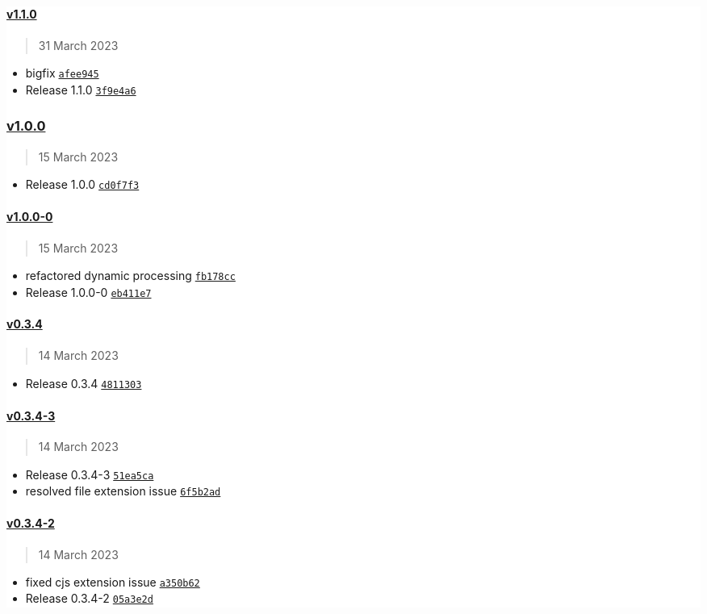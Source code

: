 #### [v1.1.0](https://github.com/karmaniverous/get-dotenv/compare/v1.0.0...v1.1.0)

> 31 March 2023

- bigfix [`afee945`](https://github.com/karmaniverous/get-dotenv/commit/afee9458c3dda68318834809cb5c9a0dd1cdac0b)
- Release 1.1.0 [`3f9e4a6`](https://github.com/karmaniverous/get-dotenv/commit/3f9e4a619fc12f47f8048913b1d7ca4c62c2c1e5)

### [v1.0.0](https://github.com/karmaniverous/get-dotenv/compare/v1.0.0-0...v1.0.0)

> 15 March 2023

- Release 1.0.0 [`cd0f7f3`](https://github.com/karmaniverous/get-dotenv/commit/cd0f7f347a908bfc1d73e4db5351dafd35b057a3)

#### [v1.0.0-0](https://github.com/karmaniverous/get-dotenv/compare/v0.3.4...v1.0.0-0)

> 15 March 2023

- refactored dynamic processing [`fb178cc`](https://github.com/karmaniverous/get-dotenv/commit/fb178cc29fac33c30a7dc39f34f0aa675b561da1)
- Release 1.0.0-0 [`eb411e7`](https://github.com/karmaniverous/get-dotenv/commit/eb411e72bb50c562fc7e54eeaac6e502cf05a541)

#### [v0.3.4](https://github.com/karmaniverous/get-dotenv/compare/v0.3.4-3...v0.3.4)

> 14 March 2023

- Release 0.3.4 [`4811303`](https://github.com/karmaniverous/get-dotenv/commit/48113034b1d6f7195b77a54be93dc5aded97ba94)

#### [v0.3.4-3](https://github.com/karmaniverous/get-dotenv/compare/v0.3.4-2...v0.3.4-3)

> 14 March 2023

- Release 0.3.4-3 [`51ea5ca`](https://github.com/karmaniverous/get-dotenv/commit/51ea5cad10ce29ec225bcccebfac4960399bb99b)
- resolved file extension issue [`6f5b2ad`](https://github.com/karmaniverous/get-dotenv/commit/6f5b2ad1e885a3a862ef9542cd1fd3c493526d72)

#### [v0.3.4-2](https://github.com/karmaniverous/get-dotenv/compare/v0.3.4-1...v0.3.4-2)

> 14 March 2023

- fixed cjs extension issue [`a350b62`](https://github.com/karmaniverous/get-dotenv/commit/a350b624bf23e9ff66ec58236948234043095aa3)
- Release 0.3.4-2 [`05a3e2d`](https://github.com/karmaniverous/get-dotenv/commit/05a3e2d6b96f24a2aa0321efd22bd81d9a7c3b9e)
